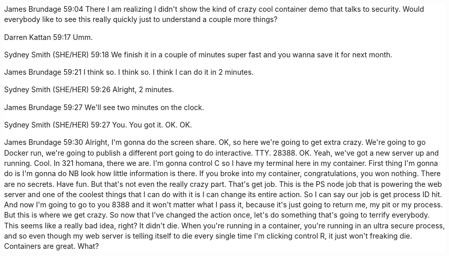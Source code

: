 James Brundage   59:04
There I am realizing I didn't show the kind of crazy cool container demo that talks to security.
Would everybody like to see this really quickly just to understand a couple more things?

Darren Kattan   59:17
Umm.

Sydney Smith (SHE/HER)   59:18
We finish it in a couple of minutes super fast and you wanna save it for next month.

James Brundage   59:21
I think so.
I think so.
I think I can do it in 2 minutes.

Sydney Smith (SHE/HER)   59:26
Alright, 2 minutes.

James Brundage   59:27
We'll see two minutes on the clock.

Sydney Smith (SHE/HER)   59:27
You.
You got it.
OK. OK.

James Brundage   59:30
Alright, I'm gonna do the screen share.
OK, so here we're going to get extra crazy.
We're going to go Docker run, we're going to publish a different port going to do interactive.
TTY.
28388.
OK.
Yeah, we've got a new server up and running.
Cool.
In 321 homana, there we are.
I'm gonna control C so I have my terminal here in my container.
First thing I'm gonna do is I'm gonna do NB look how little information is there.
If you broke into my container, congratulations, you won nothing.
There are no secrets.
Have fun.
But that's not even the really crazy part.
That's get job.
This is the PS node job that is powering the web server and one of the coolest things that I can do with it is I can change its entire action.
So I can say our job is get process ID hit.
And now I'm going to go to you 8388 and it won't matter what I pass it, because it's just going to return me, my pit or my process.
But this is where we get crazy.
So now that I've changed the action once, let's do something that's going to terrify everybody.
This seems like a really bad idea, right?
It didn't die.
When you're running in a container, you're running in an ultra secure process, and so even though my web server is telling itself to die every single time I'm clicking control R, it just won't freaking die.
Containers are great. What?
